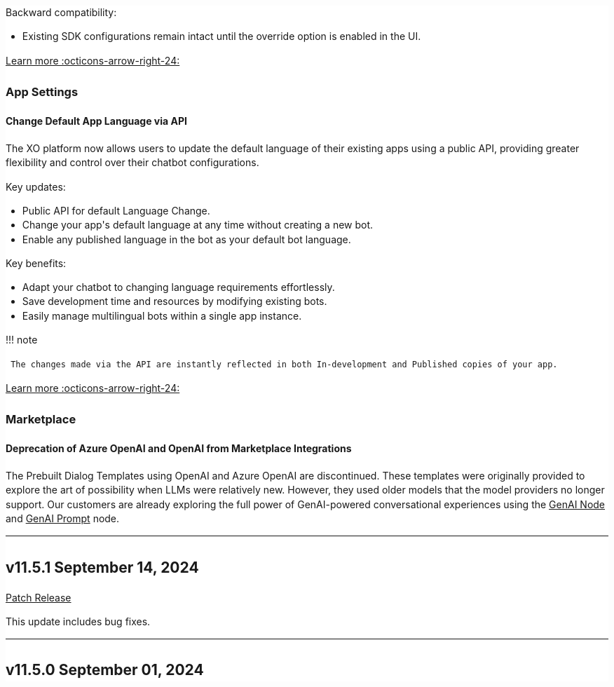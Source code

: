 Backward compatibility:

* Existing SDK configurations remain intact until the override option is enabled in the UI.

[Learn more :octicons-arrow-right-24:](../../channels/add-web-mobile-client.md#virtual-assistant-theme--design)

### App Settings

#### **Change Default App Language via API**

The XO platform now allows users to update the default language of their existing apps using a public API, providing greater flexibility and control over their chatbot configurations.

Key updates:

* Public API for default Language Change.
* Change your app's default language at any time without creating a new bot.
* Enable any published language in the bot as your default bot language.

Key benefits:

* Adapt your chatbot to changing language requirements effortlessly.
* Save development time and resources by modifying existing bots.
* Easily manage multilingual bots within a single app instance.

!!! note

     The changes made via the API are instantly reflected in both In-development and Published copies of your app.

[Learn more :octicons-arrow-right-24:](../../apis/automation/change-default-language.md)

### Marketplace

#### **Deprecation of Azure OpenAI and OpenAI from Marketplace Integrations**
The Prebuilt Dialog Templates using OpenAI and Azure OpenAI are discontinued. These templates were originally provided to explore the art of possibility when LLMs were relatively new. However, they used older models that the model providers no longer support. Our customers are already exploring the full power of GenAI-powered conversational experiences using the [GenAI Node](../../automation/use-cases/dialogs/node-types/genai-node-v2.md) and [GenAI Prompt](../../automation/use-cases/dialogs/node-types/genai-prompt.md) node.

<hr>

## v11.5.1 September 14, 2024

<u> Patch Release </u>

This update includes bug fixes.

<hr>

## v11.5.0 September 01, 2024
